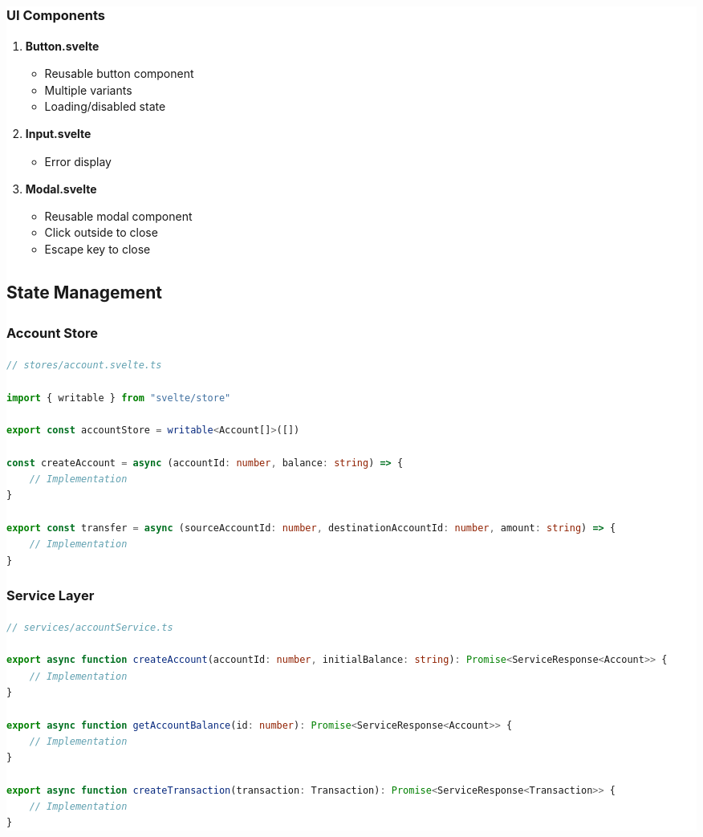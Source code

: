 ### UI Components

1. **Button.svelte**

    - Reusable button component
    - Multiple variants
    - Loading/disabled state

2. **Input.svelte**

    - Error display

3. **Modal.svelte**
    - Reusable modal component
    - Click outside to close
    - Escape key to close

## State Management

### Account Store

```typescript
// stores/account.svelte.ts

import { writable } from "svelte/store"

export const accountStore = writable<Account[]>([])

const createAccount = async (accountId: number, balance: string) => {
    // Implementation
}

export const transfer = async (sourceAccountId: number, destinationAccountId: number, amount: string) => {
    // Implementation
}
```

### Service Layer

```typescript
// services/accountService.ts

export async function createAccount(accountId: number, initialBalance: string): Promise<ServiceResponse<Account>> {
    // Implementation
}

export async function getAccountBalance(id: number): Promise<ServiceResponse<Account>> {
    // Implementation
}

export async function createTransaction(transaction: Transaction): Promise<ServiceResponse<Transaction>> {
    // Implementation
}
```

